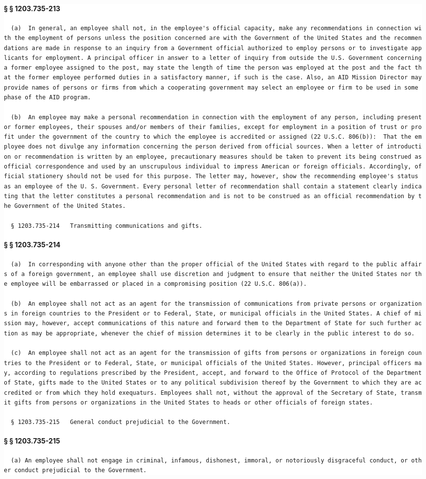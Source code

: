 #### § § 1203.735-213

      (a)  In general, an employee shall not, in the employee's official capacity, make any recommendations in connection with the employment of persons unless the position concerned are with the Government of the United States and the recommendations are made in response to an inquiry from a Government official authorized to employ persons or to investigate applicants for employment. A principal officer in answer to a letter of inquiry from outside the U.S. Government concerning a former employee assigned to the post, may state the length of time the person was employed at the post and the fact that the former employee performed duties in a satisfactory manner, if such is the case. Also, an AID Mission Director may provide names of persons or firms from which a cooperating government may select an employee or firm to be used in some phase of the AID program.

      (b)  An employee may make a personal recommendation in connection with the employment of any person, including present or former employees, their spouses and/or members of their families, except for employment in a position of trust or profit under the government of the country to which the employee is accredited or assigned (22 U.S.C. 806(b)):  That the employee does not divulge any information concerning the person derived from official sources. When a letter of introduction or recommendation is written by an employee, precautionary measures should be taken to prevent its being construed as official correspondence and used by an unscrupulous individual to impress American or foreign officials. Accordingly, official stationery should not be used for this purpose. The letter may, however, show the recommending employee's status as an employee of the U. S. Government. Every personal letter of recommendation shall contain a statement clearly indicating that the letter constitutes a personal recommendation and is not to be construed as an official recommendation by the Government of the United States.

      § 1203.735-214   Transmitting communications and gifts.

#### § § 1203.735-214

      (a)  In corresponding with anyone other than the proper official of the United States with regard to the public affairs of a foreign government, an employee shall use discretion and judgment to ensure that neither the United States nor the employee will be embarrassed or placed in a compromising position (22 U.S.C. 806(a)).

      (b)  An employee shall not act as an agent for the transmission of communications from private persons or organizations in foreign countries to the President or to Federal, State, or municipal officials in the United States. A chief of mission may, however, accept communications of this nature and forward them to the Department of State for such further action as may be appropriate, whenever the chief of mission determines it to be clearly in the public interest to do so.

      (c)  An employee shall not act as an agent for the transmission of gifts from persons or organizations in foreign countries to the President or to Federal, State, or municipal officials of the United States. However, principal officers may, according to regulations prescribed by the President, accept, and forward to the Office of Protocol of the Department of State, gifts made to the United States or to any political subdivision thereof by the Government to which they are accredited or from which they hold exequaturs. Employees shall not, without the approval of the Secretary of State, transmit gifts from persons or organizations in the United States to heads or other officials of foreign states.

      § 1203.735-215   General conduct prejudicial to the Government.

#### § § 1203.735-215

      (a) An employee shall not engage in criminal, infamous, dishonest, immoral, or notoriously disgraceful conduct, or other conduct prejudicial to the Government.
